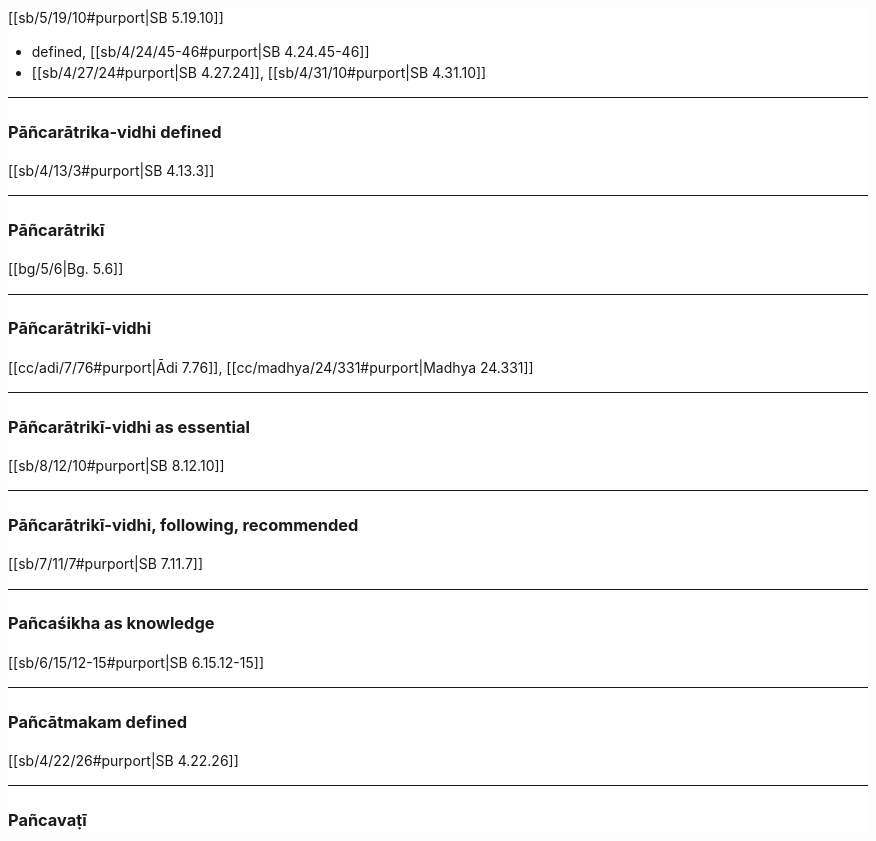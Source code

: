 [[sb/5/19/10#purport|SB 5.19.10]]

* defined, [[sb/4/24/45-46#purport|SB 4.24.45-46]]
* [[sb/4/27/24#purport|SB 4.27.24]], [[sb/4/31/10#purport|SB 4.31.10]]

---

### Pāñcarātrika-vidhi defined

[[sb/4/13/3#purport|SB 4.13.3]]


---

### Pāñcarātrikī

[[bg/5/6|Bg. 5.6]]


---

### Pāñcarātrikī-vidhi

[[cc/adi/7/76#purport|Ādi 7.76]], [[cc/madhya/24/331#purport|Madhya 24.331]]


---

### Pāñcarātrikī-vidhi as essential

[[sb/8/12/10#purport|SB 8.12.10]]


---

### Pāñcarātrikī-vidhi, following, recommended

[[sb/7/11/7#purport|SB 7.11.7]]


---

### Pañcaśikha as knowledge

[[sb/6/15/12-15#purport|SB 6.15.12-15]]


---

### Pañcātmakam defined

[[sb/4/22/26#purport|SB 4.22.26]]


---

### Pañcavaṭī
